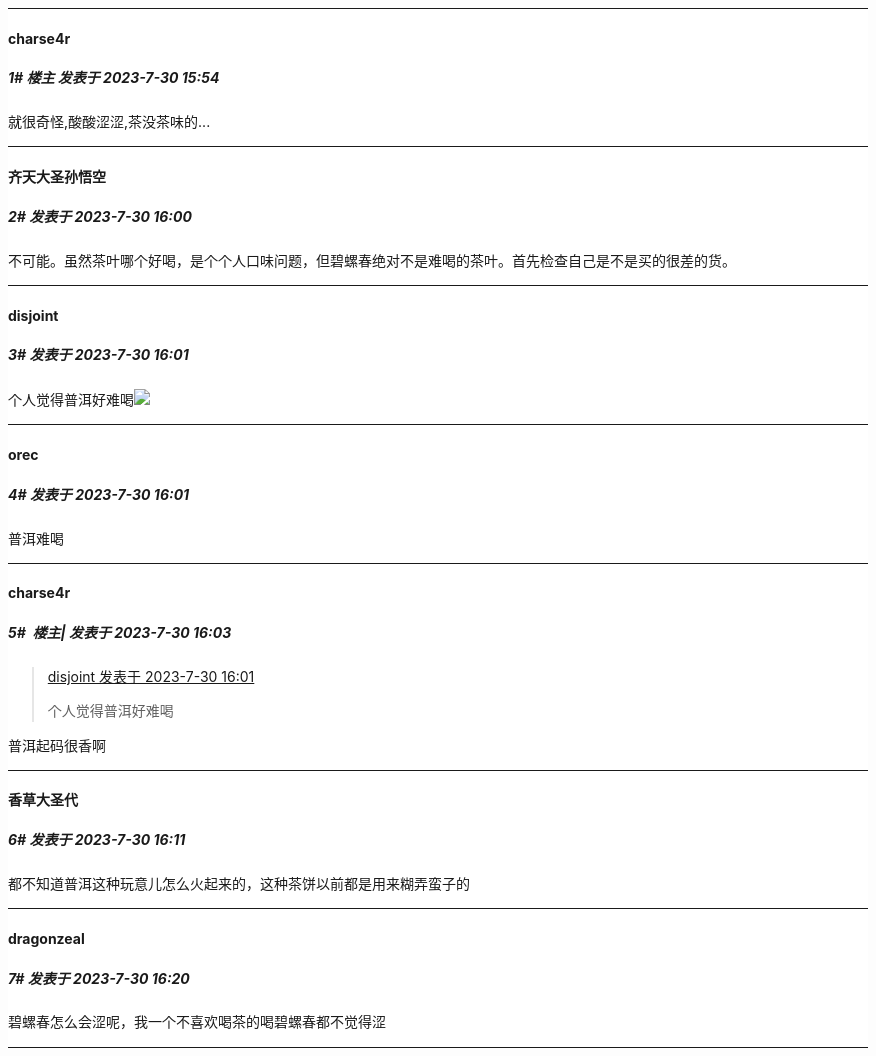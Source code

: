 
*****

####  charse4r  
##### 1#       楼主       发表于 2023-7-30 15:54

就很奇怪,酸酸涩涩,茶没茶味的...

*****

####  齐天大圣孙悟空  
##### 2#       发表于 2023-7-30 16:00

不可能。虽然茶叶哪个好喝，是个个人口味问题，但碧螺春绝对不是难喝的茶叶。首先检查自己是不是买的很差的货。

*****

####  disjoint  
##### 3#       发表于 2023-7-30 16:01

个人觉得普洱好难喝<img src="https://static.saraba1st.com/image/smiley/face2017/002.png" referrerpolicy="no-referrer">

*****

####  orec  
##### 4#       发表于 2023-7-30 16:01

普洱难喝

*****

####  charse4r  
##### 5#         楼主| 发表于 2023-7-30 16:03

<blockquote><a href="httphttps://bbs.saraba1st.com/2b/forum.php?mod=redirect&amp;goto=findpost&amp;pid=61842670&amp;ptid=2146401" target="_blank">disjoint 发表于 2023-7-30 16:01</a>

个人觉得普洱好难喝</blockquote>
普洱起码很香啊

*****

####  香草大圣代  
##### 6#       发表于 2023-7-30 16:11

都不知道普洱这种玩意儿怎么火起来的，这种茶饼以前都是用来糊弄蛮子的

*****

####  dragonzeal  
##### 7#       发表于 2023-7-30 16:20

碧螺春怎么会涩呢，我一个不喜欢喝茶的喝碧螺春都不觉得涩

*****
